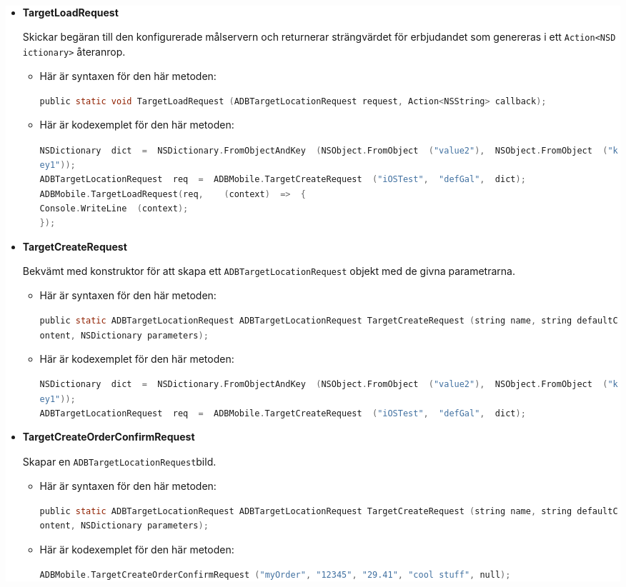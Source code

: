 * **TargetLoadRequest**

   Skickar begäran till den konfigurerade målservern och returnerar strängvärdet för erbjudandet som genereras i ett `Action<NSDictionary>` återanrop.

   * Här är syntaxen för den här metoden:

      ```objective-c
      public static void TargetLoadRequest (ADBTargetLocationRequest request, Action<NSString> callback); 
      ```

   * Här är kodexemplet för den här metoden:

      ```objective-c
      NSDictionary  dict  =  NSDictionary.FromObjectAndKey  (NSObject.FromObject  ("value2"),  NSObject.FromObject  ("key1")); 
      ADBTargetLocationRequest  req  =  ADBMobile.TargetCreateRequest  ("iOSTest",  "defGal",  dict); 
      ADBMobile.TargetLoadRequest(req,    (context)  =>  { 
      Console.WriteLine  (context); 
      });
      ```

* **TargetCreateRequest**

   Bekvämt med konstruktor för att skapa ett `ADBTargetLocationRequest` objekt med de givna parametrarna.

   * Här är syntaxen för den här metoden:

      ```objective-c
      public static ADBTargetLocationRequest ADBTargetLocationRequest TargetCreateRequest (string name, string defaultContent, NSDictionary parameters); 
      ```

   * Här är kodexemplet för den här metoden:

      ```objective-c
      NSDictionary  dict  =  NSDictionary.FromObjectAndKey  (NSObject.FromObject  ("value2"),  NSObject.FromObject  ("key1")); 
      ADBTargetLocationRequest  req  =  ADBMobile.TargetCreateRequest  ("iOSTest",  "defGal",  dict); 
      ```

* **TargetCreateOrderConfirmRequest**

   Skapar en `ADBTargetLocationRequest`bild.

   * Här är syntaxen för den här metoden:

      ```objective-c
      public static ADBTargetLocationRequest ADBTargetLocationRequest TargetCreateRequest (string name, string defaultContent, NSDictionary parameters);
      ```

   * Här är kodexemplet för den här metoden:

      ```objective-c
      ADBMobile.TargetCreateOrderConfirmRequest ("myOrder", "12345", "29.41", "cool stuff", null); 
      ```
